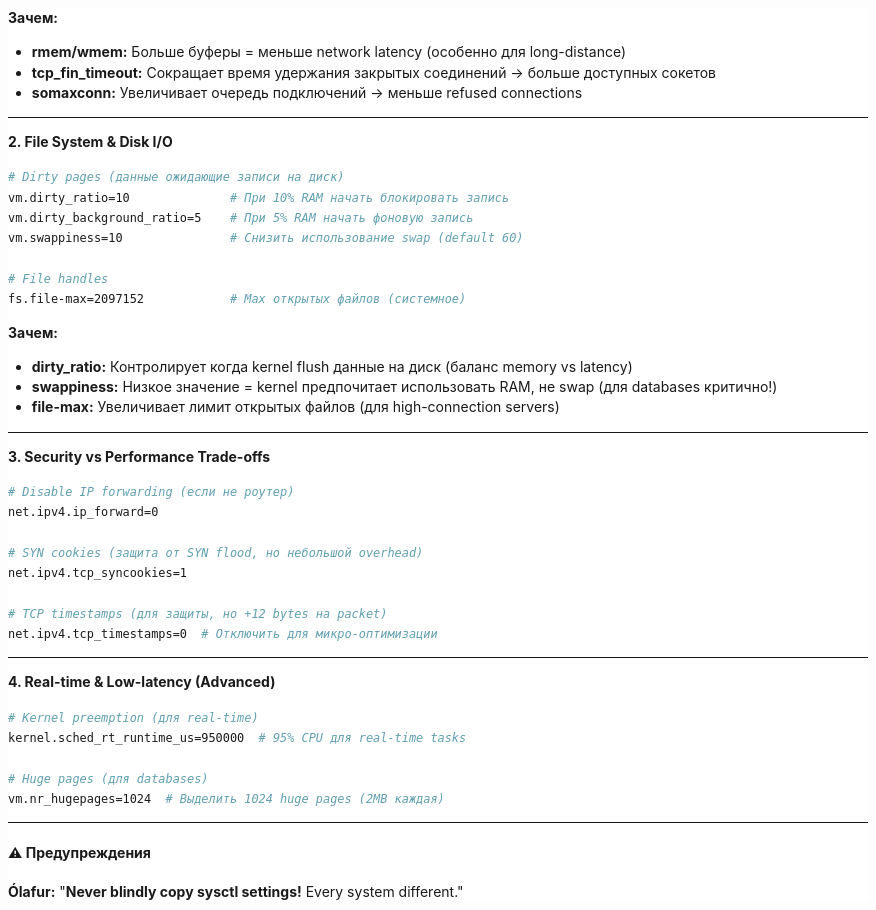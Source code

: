 **Зачем:**
- **rmem/wmem:** Больше буферы = меньше network latency (особенно для long-distance)
- **tcp_fin_timeout:** Сокращает время удержания закрытых соединений → больше доступных сокетов
- **somaxconn:** Увеличивает очередь подключений → меньше refused connections

---

**2. File System & Disk I/O**

```bash
# Dirty pages (данные ожидающие записи на диск)
vm.dirty_ratio=10              # При 10% RAM начать блокировать запись
vm.dirty_background_ratio=5    # При 5% RAM начать фоновую запись
vm.swappiness=10               # Снизить использование swap (default 60)

# File handles
fs.file-max=2097152            # Max открытых файлов (системное)
```

**Зачем:**
- **dirty_ratio:** Контролирует когда kernel flush данные на диск (баланс memory vs latency)
- **swappiness:** Низкое значение = kernel предпочитает использовать RAM, не swap (для databases критично!)
- **file-max:** Увеличивает лимит открытых файлов (для high-connection servers)

---

**3. Security vs Performance Trade-offs**

```bash
# Disable IP forwarding (если не роутер)
net.ipv4.ip_forward=0

# SYN cookies (защита от SYN flood, но небольшой overhead)
net.ipv4.tcp_syncookies=1

# TCP timestamps (для защиты, но +12 bytes на packet)
net.ipv4.tcp_timestamps=0  # Отключить для микро-оптимизации
```

---

**4. Real-time & Low-latency (Advanced)**

```bash
# Kernel preemption (для real-time)
kernel.sched_rt_runtime_us=950000  # 95% CPU для real-time tasks

# Huge pages (для databases)
vm.nr_hugepages=1024  # Выделить 1024 huge pages (2MB каждая)
```

---

#### ⚠️ Предупреждения

**Ólafur:** "**Never blindly copy sysctl settings!** Every system different."
